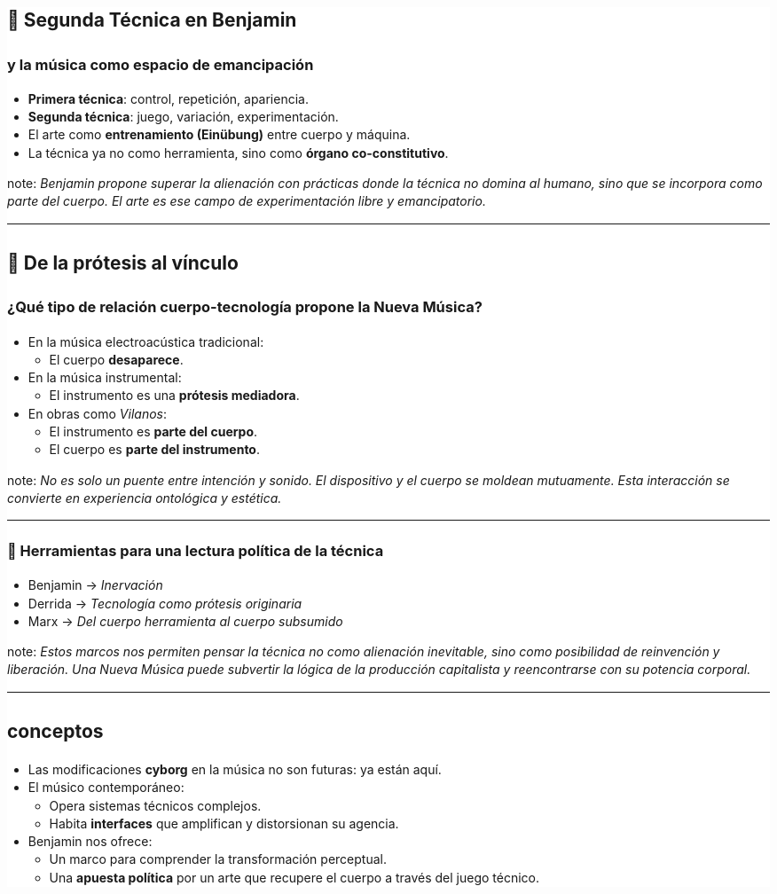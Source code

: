 
## 🧠 Segunda Técnica en Benjamin  
### y la música como espacio de emancipación

- **Primera técnica**: control, repetición, apariencia.
- **Segunda técnica**: juego, variación, experimentación.
- El arte como **entrenamiento (Einübung)** entre cuerpo y máquina.
- La técnica ya no como herramienta, sino como **órgano co-constitutivo**.

note:
*Benjamin propone superar la alienación con prácticas donde la técnica no domina al humano, sino que se incorpora como parte del cuerpo. El arte es ese campo de experimentación libre y emancipatorio.*

---

## 🔄 De la prótesis al vínculo

### ¿Qué tipo de relación cuerpo-tecnología propone la Nueva Música?

- En la música electroacústica tradicional:
  - El cuerpo **desaparece**.
- En la música instrumental:
  - El instrumento es una **prótesis mediadora**.
- En obras como *Vilanos*:
  - El instrumento es **parte del cuerpo**.
  - El cuerpo es **parte del instrumento**.

note:
*No es solo un puente entre intención y sonido. El dispositivo y el cuerpo se moldean mutuamente. Esta interacción se convierte en experiencia ontológica y estética.*

---

### 🧰 Herramientas para una lectura política de la técnica

- Benjamin → *Inervación*  
- Derrida → *Tecnología como prótesis originaria*  
- Marx → *Del cuerpo herramienta al cuerpo subsumido*

note:
*Estos marcos nos permiten pensar la técnica no como alienación inevitable, sino como posibilidad de reinvención y liberación. Una Nueva Música puede subvertir la lógica de la producción capitalista y reencontrarse con su potencia corporal.*

---

## conceptos

- Las modificaciones **cyborg** en la música no son futuras: ya están aquí.
- El músico contemporáneo:
  - Opera sistemas técnicos complejos.
  - Habita **interfaces** que amplifican y distorsionan su agencia.
- Benjamin nos ofrece:
  - Un marco para comprender la transformación perceptual.
  - Una **apuesta política** por un arte que recupere el cuerpo a través del juego técnico.
